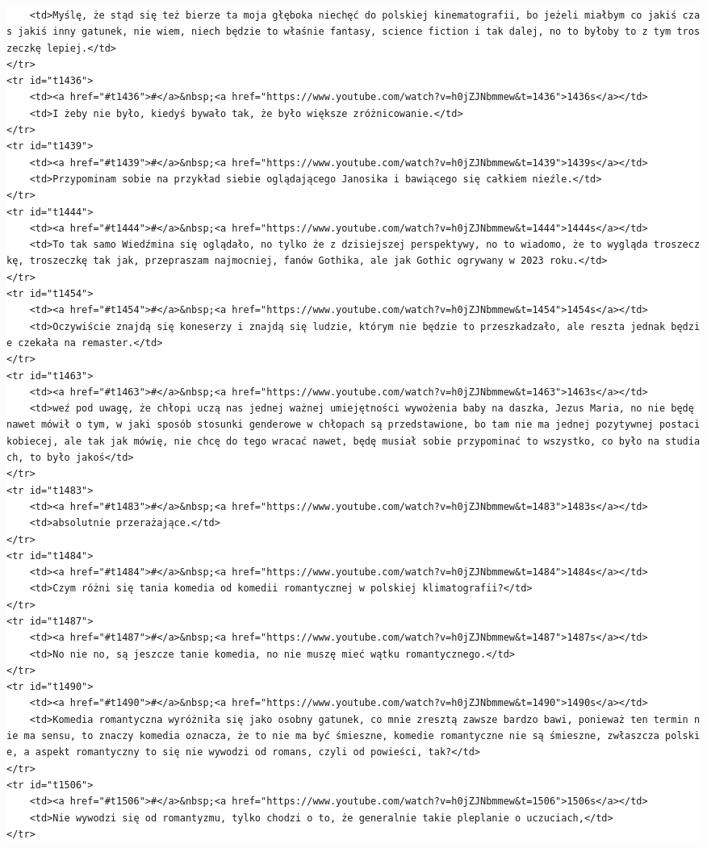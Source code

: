         <td>Myślę, że stąd się też bierze ta moja głęboka niechęć do polskiej kinematografii, bo jeżeli miałbym co jakiś czas jakiś inny gatunek, nie wiem, niech będzie to właśnie fantasy, science fiction i tak dalej, no to byłoby to z tym troszeczkę lepiej.</td>
    </tr>
    <tr id="t1436">
        <td><a href="#t1436">#</a>&nbsp;<a href="https://www.youtube.com/watch?v=h0jZJNbmmew&t=1436">1436s</a></td>
        <td>I żeby nie było, kiedyś bywało tak, że było większe zróżnicowanie.</td>
    </tr>
    <tr id="t1439">
        <td><a href="#t1439">#</a>&nbsp;<a href="https://www.youtube.com/watch?v=h0jZJNbmmew&t=1439">1439s</a></td>
        <td>Przypominam sobie na przykład siebie oglądającego Janosika i bawiącego się całkiem nieźle.</td>
    </tr>
    <tr id="t1444">
        <td><a href="#t1444">#</a>&nbsp;<a href="https://www.youtube.com/watch?v=h0jZJNbmmew&t=1444">1444s</a></td>
        <td>To tak samo Wiedźmina się oglądało, no tylko że z dzisiejszej perspektywy, no to wiadomo, że to wygląda troszeczkę, troszeczkę tak jak, przepraszam najmocniej, fanów Gothika, ale jak Gothic ogrywany w 2023 roku.</td>
    </tr>
    <tr id="t1454">
        <td><a href="#t1454">#</a>&nbsp;<a href="https://www.youtube.com/watch?v=h0jZJNbmmew&t=1454">1454s</a></td>
        <td>Oczywiście znajdą się koneserzy i znajdą się ludzie, którym nie będzie to przeszkadzało, ale reszta jednak będzie czekała na remaster.</td>
    </tr>
    <tr id="t1463">
        <td><a href="#t1463">#</a>&nbsp;<a href="https://www.youtube.com/watch?v=h0jZJNbmmew&t=1463">1463s</a></td>
        <td>weź pod uwagę, że chłopi uczą nas jednej ważnej umiejętności wywożenia baby na daszka, Jezus Maria, no nie będę nawet mówił o tym, w jaki sposób stosunki genderowe w chłopach są przedstawione, bo tam nie ma jednej pozytywnej postaci kobiecej, ale tak jak mówię, nie chcę do tego wracać nawet, będę musiał sobie przypominać to wszystko, co było na studiach, to było jakoś</td>
    </tr>
    <tr id="t1483">
        <td><a href="#t1483">#</a>&nbsp;<a href="https://www.youtube.com/watch?v=h0jZJNbmmew&t=1483">1483s</a></td>
        <td>absolutnie przerażające.</td>
    </tr>
    <tr id="t1484">
        <td><a href="#t1484">#</a>&nbsp;<a href="https://www.youtube.com/watch?v=h0jZJNbmmew&t=1484">1484s</a></td>
        <td>Czym różni się tania komedia od komedii romantycznej w polskiej klimatografii?</td>
    </tr>
    <tr id="t1487">
        <td><a href="#t1487">#</a>&nbsp;<a href="https://www.youtube.com/watch?v=h0jZJNbmmew&t=1487">1487s</a></td>
        <td>No nie no, są jeszcze tanie komedia, no nie muszę mieć wątku romantycznego.</td>
    </tr>
    <tr id="t1490">
        <td><a href="#t1490">#</a>&nbsp;<a href="https://www.youtube.com/watch?v=h0jZJNbmmew&t=1490">1490s</a></td>
        <td>Komedia romantyczna wyróżniła się jako osobny gatunek, co mnie zresztą zawsze bardzo bawi, ponieważ ten termin nie ma sensu, to znaczy komedia oznacza, że to nie ma być śmieszne, komedie romantyczne nie są śmieszne, zwłaszcza polskie, a aspekt romantyczny to się nie wywodzi od romans, czyli od powieści, tak?</td>
    </tr>
    <tr id="t1506">
        <td><a href="#t1506">#</a>&nbsp;<a href="https://www.youtube.com/watch?v=h0jZJNbmmew&t=1506">1506s</a></td>
        <td>Nie wywodzi się od romantyzmu, tylko chodzi o to, że generalnie takie pleplanie o uczuciach,</td>
    </tr>